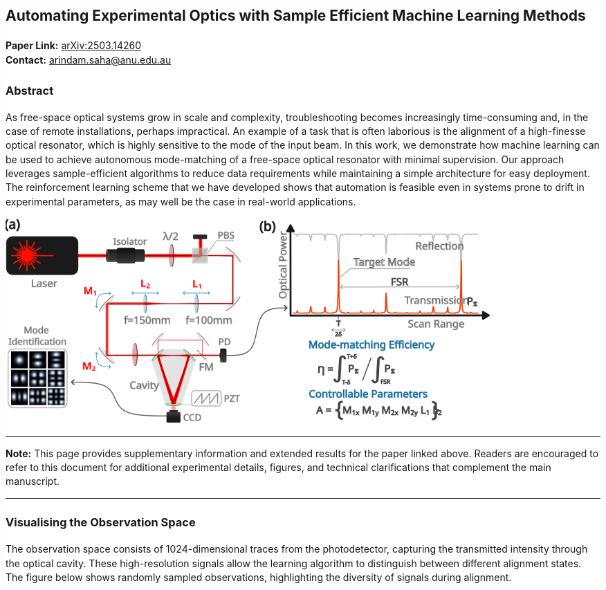 ## Automating Experimental Optics with Sample Efficient Machine Learning Methods

**Paper Link:** [arXiv:2503.14260](https://arxiv.org/abs/2503.14260)  
**Contact:** [arindam.saha@anu.edu.au](mailto:arindam.saha@anu.edu.au)

### Abstract
As free-space optical systems grow in scale and complexity, troubleshooting becomes increasingly time-consuming and, in the case of remote installations, perhaps impractical. An example of a task that is often laborious is the alignment of a high-finesse optical resonator, which is highly sensitive to the mode of the input beam. In this work, we demonstrate how machine learning can be used to achieve autonomous mode-matching of a free-space optical resonator with minimal supervision. Our approach leverages sample-efficient algorithms to reduce data requirements while maintaining a simple architecture for easy deployment. The reinforcement learning scheme that we have developed shows that automation is feasible even in systems prone to drift in experimental parameters, as may well be the case in real-world applications.

<img src="Final_Plots_files/fig_2.svg" width="700"/>

---

 **Note:** This page provides supplementary information and extended results for the paper linked above. Readers are encouraged to refer to this document for additional experimental details, figures, and technical clarifications that complement the main manuscript.

---

### Visualising the Observation Space
The observation space consists of 1024-dimensional traces from the photodetector, capturing the transmitted intensity through the optical cavity. These high-resolution signals allow the learning algorithm to distinguish between different alignment states. The figure below shows randomly sampled observations, highlighting the diversity of signals during alignment.